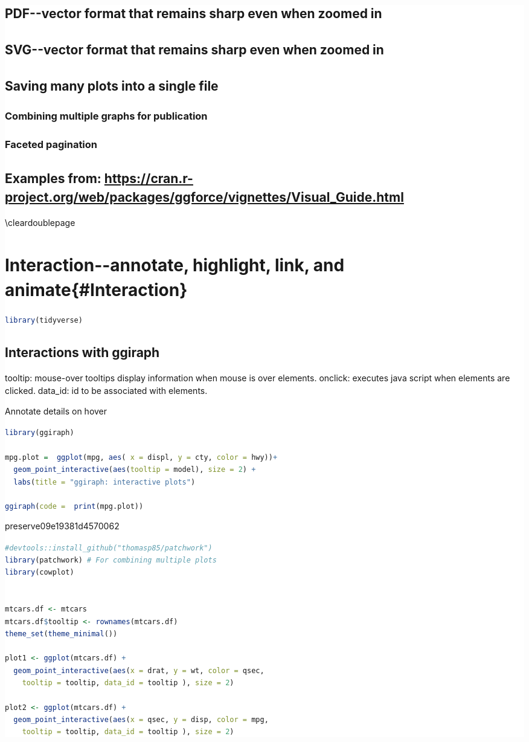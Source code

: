 ## PDF--vector format that remains sharp even when zoomed in
## SVG--vector format that remains sharp even when zoomed in
## Saving many plots into a single file
### Combining multiple graphs for publication
### Faceted pagination
## Examples from: https://cran.r-project.org/web/packages/ggforce/vignettes/Visual_Guide.html



\cleardoublepage 

# Interaction--annotate, highlight, link, and animate{#Interaction}




```r
library(tidyverse)
```

## Interactions with ggiraph
tooltip: mouse-over tooltips display information when mouse is over elements.
onclick: executes java script when elements are clicked.
data_id: id to be associated with elements.


Annotate details on hover

```r
library(ggiraph)

mpg.plot =  ggplot(mpg, aes( x = displ, y = cty, color = hwy))+  
  geom_point_interactive(aes(tooltip = model), size = 2) +  	
  labs(title = "ggiraph: interactive plots")
	
ggiraph(code = 	print(mpg.plot))
```

preserve09e19381d4570062



```r
#devtools::install_github("thomasp85/patchwork")
library(patchwork) # For combining multiple plots
library(cowplot)


mtcars.df <- mtcars
mtcars.df$tooltip <- rownames(mtcars.df)
theme_set(theme_minimal())

plot1 <- ggplot(mtcars.df) +
  geom_point_interactive(aes(x = drat, y = wt, color = qsec, 
    tooltip = tooltip, data_id = tooltip ), size = 2) 

plot2 <- ggplot(mtcars.df) +
  geom_point_interactive(aes(x = qsec, y = disp, color = mpg, 
    tooltip = tooltip, data_id = tooltip ), size = 2)
```
